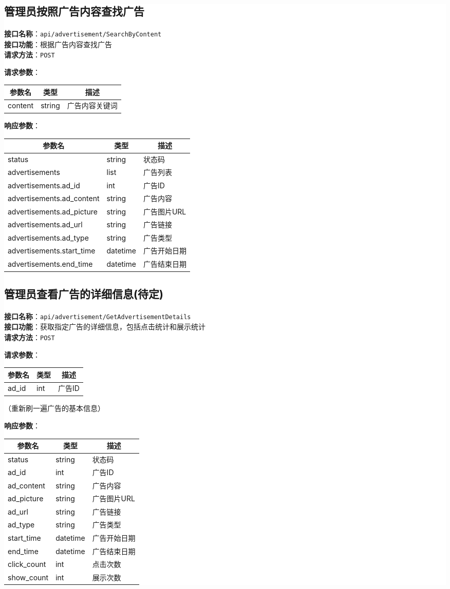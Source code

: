 ## 管理员按照广告内容查找广告
**接口名称**：`api/advertisement/SearchByContent`  
**接口功能**：根据广告内容查找广告  
**请求方法**：`POST`

**请求参数**：

| 参数名     | 类型   | 描述         |
|------------|--------|--------------|
| content    | string | 广告内容关键词 |

**响应参数**：

| 参数名            | 类型     | 描述                     |
|-------------------|----------|--------------------------|
| status            | string   | 状态码                   |
| advertisements    | list     | 广告列表                 |
| advertisements.ad_id       | int      | 广告ID                   |
| advertisements.ad_content  | string   | 广告内容                 |
| advertisements.ad_picture  | string   | 广告图片URL              |
| advertisements.ad_url      | string   | 广告链接                 |
| advertisements.ad_type     | string   | 广告类型                 |
| advertisements.start_time | datetime | 广告开始日期             |
| advertisements.end_time   | datetime | 广告结束日期             |

## 管理员查看广告的详细信息(待定)
**接口名称**：`api/advertisement/GetAdvertisementDetails`  
**接口功能**：获取指定广告的详细信息，包括点击统计和展示统计  
**请求方法**：`POST`

**请求参数**：

| 参数名 | 类型 | 描述   |
|--------|------|--------|
| ad_id  | int  | 广告ID |
（重新刷一遍广告的基本信息）

**响应参数**：

| 参数名            | 类型     | 描述                     |
|-------------------|----------|--------------------------|
| status            | string   | 状态码                   |
| ad_id             | int      | 广告ID                   |
| ad_content        | string   | 广告内容                 |
| ad_picture        | string   | 广告图片URL              |
| ad_url            | string   | 广告链接                 |
| ad_type           | string   | 广告类型                 |
| start_time        | datetime | 广告开始日期             |
| end_time          | datetime | 广告结束日期             |
| click_count       | int      | 点击次数                 |
|show_count			|int		|展示次数					|